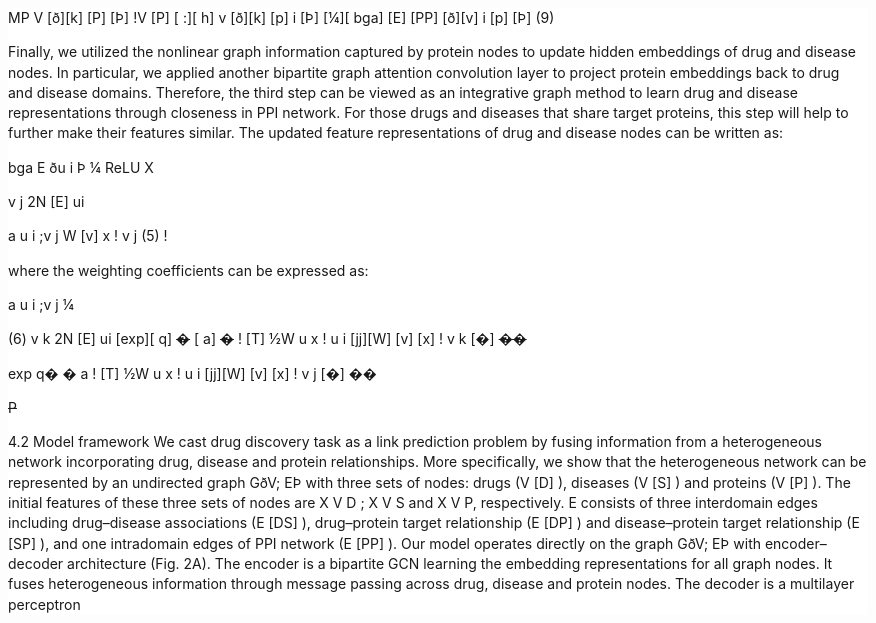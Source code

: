 
MP V [ð][k] [P] [Þ] !V [P] [ :][ h] v [ð][k] [p] i [Þ] [¼][ bga] [E] [PP] [ð][v] i [p] [Þ] (9)


Finally, we utilized the nonlinear graph information captured by
protein nodes to update hidden embeddings of drug and disease
nodes. In particular, we applied another bipartite graph attention
convolution layer to project protein embeddings back to drug and
disease domains. Therefore, the third step can be viewed as an integrative graph method to learn drug and disease representations
through closeness in PPI network. For those drugs and diseases that
share target proteins, this step will help to further make their features similar. The updated feature representations of drug and disease nodes can be written as:



bga E ðu i Þ ¼ ReLU X

v j 2N [E] ui



a u i ;v j W [v] x ! v j (5)
!



where the weighting coefficients can be expressed as:



a u i ;v j ¼



(6)
v k 2N [E] ui [exp][ q] ~~�~~ [ a] ~~�~~ ! [T] ½W u x ! u i [jj][W] [v] [x] ! v k [�] ~~��~~



exp q� � a ! [T] ½W u x ! u i [jj][W] [v] [x] ! v j [�] ��



~~P~~



4.2 Model framework
We cast drug discovery task as a link prediction problem by fusing
information from a heterogeneous network incorporating drug, disease and protein relationships. More specifically, we show that the
heterogeneous network can be represented by an undirected graph
GðV; EÞ with three sets of nodes: drugs (V [D] ), diseases (V [S] ) and proteins (V [P] ). The initial features of these three sets of nodes are
X V D ; X V S and X V P, respectively. E consists of three interdomain
edges including drug–disease associations (E [DS] ), drug–protein target
relationship (E [DP] ) and disease–protein target relationship (E [SP] ), and
one intradomain edges of PPI network (E [PP] ).
Our model operates directly on the graph GðV; EÞ with encoder–
decoder architecture (Fig. 2A). The encoder is a bipartite GCN
learning the embedding representations for all graph nodes. It fuses
heterogeneous information through message passing across drug,
disease and protein nodes. The decoder is a multilayer perceptron
